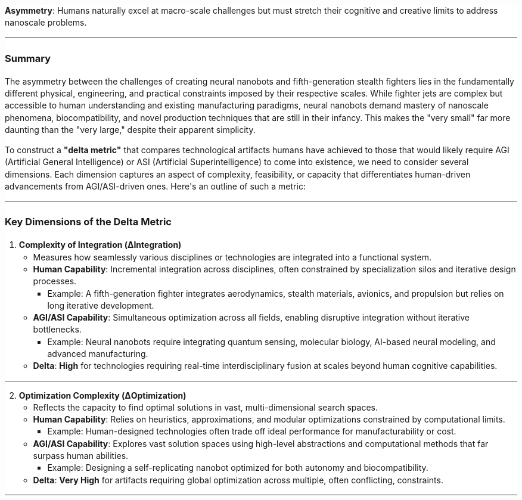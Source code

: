 **Asymmetry**: Humans naturally excel at macro-scale challenges but must stretch their cognitive and creative limits to address nanoscale problems.

---

### **Summary**
The asymmetry between the challenges of creating neural nanobots and fifth-generation stealth fighters lies in the fundamentally different physical, engineering, and practical constraints imposed by their respective scales. While fighter jets are complex but accessible to human understanding and existing manufacturing paradigms, neural nanobots demand mastery of nanoscale phenomena, biocompatibility, and novel production techniques that are still in their infancy. This makes the "very small" far more daunting than the "very large," despite their apparent simplicity.

To construct a **"delta metric"** that compares technological artifacts humans have achieved to those that would likely require AGI (Artificial General Intelligence) or ASI (Artificial Superintelligence) to come into existence, we need to consider several dimensions. Each dimension captures an aspect of complexity, feasibility, or capacity that differentiates human-driven advancements from AGI/ASI-driven ones. Here's an outline of such a metric:

---

### **Key Dimensions of the Delta Metric**

1. **Complexity of Integration (ΔIntegration)**
   - Measures how seamlessly various disciplines or technologies are integrated into a functional system.
   - **Human Capability**: Incremental integration across disciplines, often constrained by specialization silos and iterative design processes.
     - Example: A fifth-generation fighter integrates aerodynamics, stealth materials, avionics, and propulsion but relies on long iterative development.
   - **AGI/ASI Capability**: Simultaneous optimization across all fields, enabling disruptive integration without iterative bottlenecks.
     - Example: Neural nanobots require integrating quantum sensing, molecular biology, AI-based neural modeling, and advanced manufacturing.
   - **Delta**: **High** for technologies requiring real-time interdisciplinary fusion at scales beyond human cognitive capabilities.

---

2. **Optimization Complexity (ΔOptimization)**
   - Reflects the capacity to find optimal solutions in vast, multi-dimensional search spaces.
   - **Human Capability**: Relies on heuristics, approximations, and modular optimizations constrained by computational limits.
     - Example: Human-designed technologies often trade off ideal performance for manufacturability or cost.
   - **AGI/ASI Capability**: Explores vast solution spaces using high-level abstractions and computational methods that far surpass human abilities.
     - Example: Designing a self-replicating nanobot optimized for both autonomy and biocompatibility.
   - **Delta**: **Very High** for artifacts requiring global optimization across multiple, often conflicting, constraints.

---
